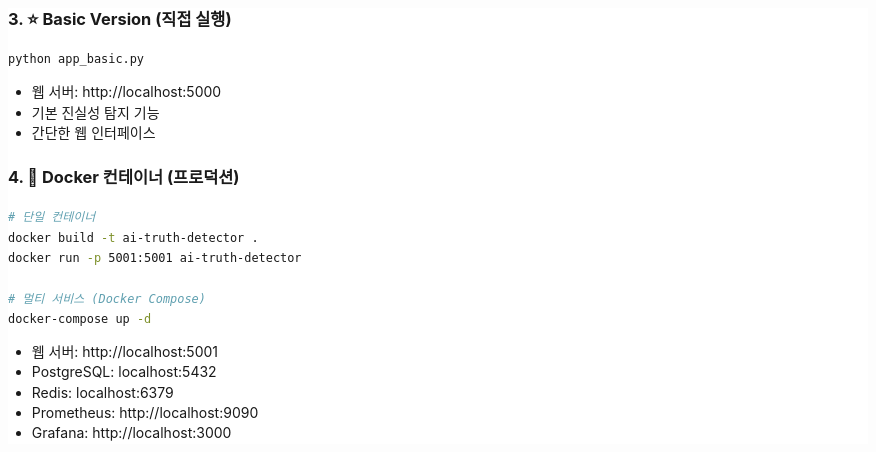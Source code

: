 ### 3. ⭐ **Basic Version (직접 실행)**
```bash
python app_basic.py
```
- 웹 서버: http://localhost:5000
- 기본 진실성 탐지 기능
- 간단한 웹 인터페이스

### 4. 🐳 **Docker 컨테이너 (프로덕션)**
```bash
# 단일 컨테이너
docker build -t ai-truth-detector .
docker run -p 5001:5001 ai-truth-detector

# 멀티 서비스 (Docker Compose)
docker-compose up -d
```
- 웹 서버: http://localhost:5001
- PostgreSQL: localhost:5432
- Redis: localhost:6379
- Prometheus: http://localhost:9090
- Grafana: http://localhost:3000